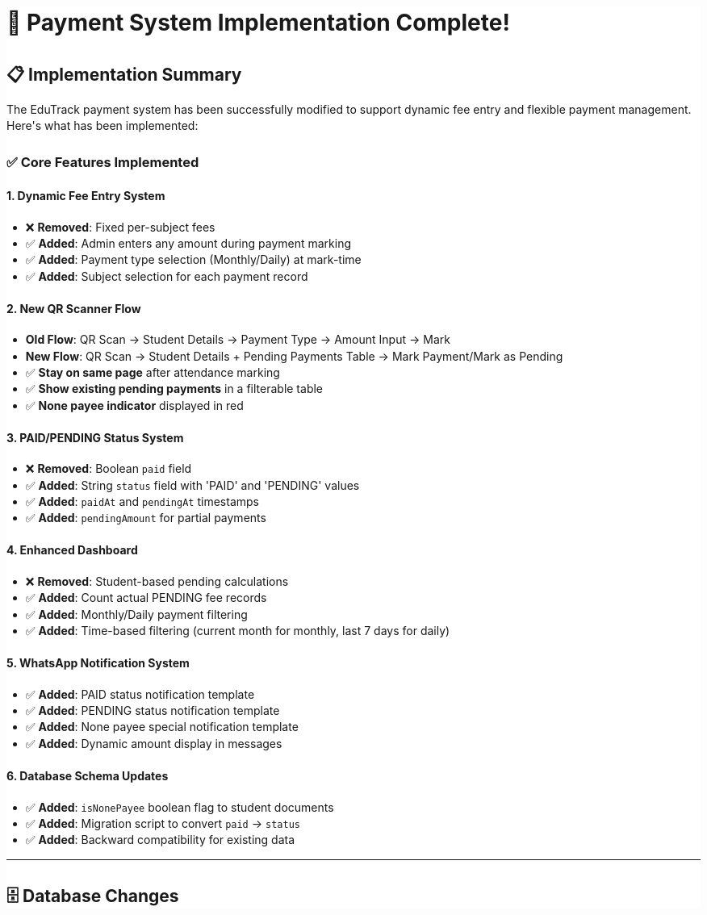 # 🎉 Payment System Implementation Complete!

## 📋 Implementation Summary

The EduTrack payment system has been successfully modified to support dynamic fee entry and flexible payment management. Here's what has been implemented:

### ✅ **Core Features Implemented**

#### 1. **Dynamic Fee Entry System**
- ❌ **Removed**: Fixed per-subject fees  
- ✅ **Added**: Admin enters any amount during payment marking
- ✅ **Added**: Payment type selection (Monthly/Daily) at mark-time
- ✅ **Added**: Subject selection for each payment record

#### 2. **New QR Scanner Flow**
- **Old Flow**: QR Scan → Student Details → Payment Type → Amount Input → Mark
- **New Flow**: QR Scan → Student Details + Pending Payments Table → Mark Payment/Mark as Pending
- ✅ **Stay on same page** after attendance marking
- ✅ **Show existing pending payments** in a filterable table
- ✅ **None payee indicator** displayed in red

#### 3. **PAID/PENDING Status System**
- ❌ **Removed**: Boolean `paid` field  
- ✅ **Added**: String `status` field with 'PAID' and 'PENDING' values
- ✅ **Added**: `paidAt` and `pendingAt` timestamps
- ✅ **Added**: `pendingAmount` for partial payments

#### 4. **Enhanced Dashboard**
- ❌ **Removed**: Student-based pending calculations
- ✅ **Added**: Count actual PENDING fee records
- ✅ **Added**: Monthly/Daily payment filtering
- ✅ **Added**: Time-based filtering (current month for monthly, last 7 days for daily)

#### 5. **WhatsApp Notification System**
- ✅ **Added**: PAID status notification template
- ✅ **Added**: PENDING status notification template  
- ✅ **Added**: None payee special notification template
- ✅ **Added**: Dynamic amount display in messages

#### 6. **Database Schema Updates**
- ✅ **Added**: `isNonePayee` boolean flag to student documents
- ✅ **Added**: Migration script to convert `paid` → `status`
- ✅ **Added**: Backward compatibility for existing data

---

## 🗄️ **Database Changes**
